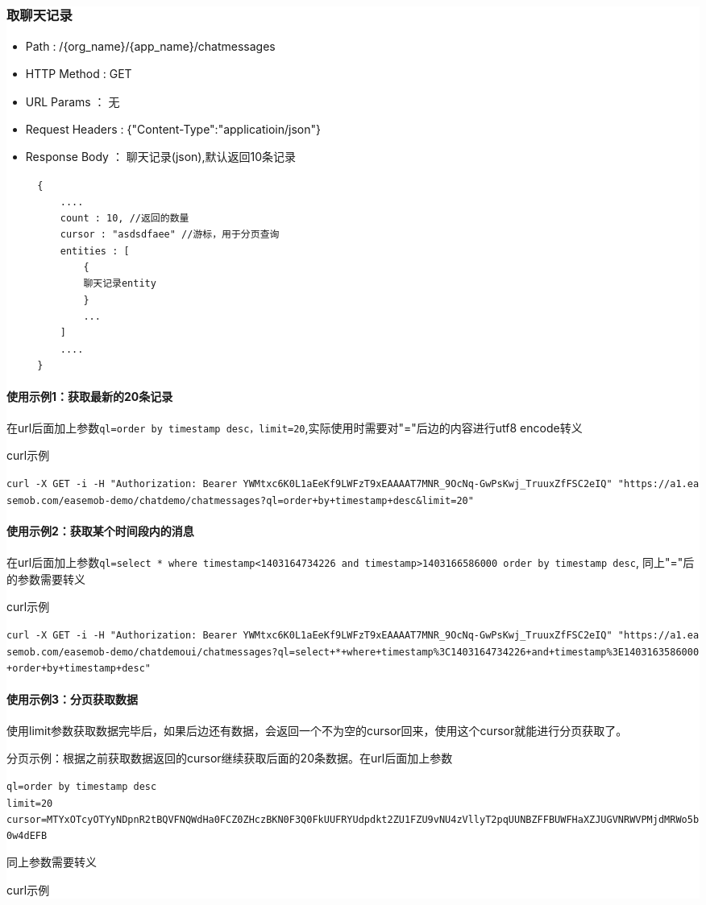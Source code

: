 ### 取聊天记录

- Path : /{org_name}/{app_name}/chatmessages
- HTTP Method : GET
- URL Params ： 无
- Request Headers : {"Content-Type":"applicatioin/json"}
- Response Body ： 聊天记录(json),默认返回10条记录

		{
    		....
    		count : 10, //返回的数量
    		cursor : "asdsdfaee" //游标，用于分页查询
    		entities : [
    			{
    			聊天记录entity
    			}
    			...
    		]
    		....
		}	

#### 使用示例1：获取最新的20条记录

在url后面加上参数`ql=order by timestamp desc，limit=20`,实际使用时需要对"="后边的内容进行utf8 encode转义
		
curl示例

	curl -X GET -i -H "Authorization: Bearer YWMtxc6K0L1aEeKf9LWFzT9xEAAAAT7MNR_9OcNq-GwPsKwj_TruuxZfFSC2eIQ" "https://a1.easemob.com/easemob-demo/chatdemo/chatmessages?ql=order+by+timestamp+desc&limit=20"


#### 使用示例2：获取某个时间段内的消息

在url后面加上参数`ql=select * where timestamp<1403164734226 and timestamp>1403166586000 order by timestamp desc`, 同上"="后的参数需要转义

curl示例

	curl -X GET -i -H "Authorization: Bearer YWMtxc6K0L1aEeKf9LWFzT9xEAAAAT7MNR_9OcNq-GwPsKwj_TruuxZfFSC2eIQ" "https://a1.easemob.com/easemob-demo/chatdemoui/chatmessages?ql=select+*+where+timestamp%3C1403164734226+and+timestamp%3E1403163586000+order+by+timestamp+desc"

#### 使用示例3：分页获取数据

使用limit参数获取数据完毕后，如果后边还有数据，会返回一个不为空的cursor回来，使用这个cursor就能进行分页获取了。

分页示例：根据之前获取数据返回的cursor继续获取后面的20条数据。在url后面加上参数

    ql=order by timestamp desc
    limit=20
    cursor=MTYxOTcyOTYyNDpnR2tBQVFNQWdHa0FCZ0ZHczBKN0F3Q0FkUUFRYUdpdkt2ZU1FZU9vNU4zVllyT2pqUUNBZFFBUWFHaXZJUGVNRWVPMjdMRWo5b0w4dEFB

同上参数需要转义

curl示例
